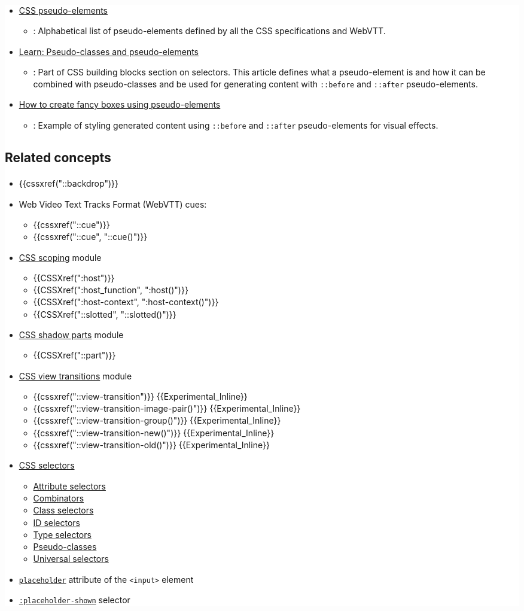 - [CSS pseudo-elements](/en-US/docs/Web/CSS/Pseudo-elements)

  - : Alphabetical list of pseudo-elements defined by all the CSS specifications and WebVTT.

- [Learn: Pseudo-classes and pseudo-elements](/en-US/docs/Learn_web_development/Core/Styling_basics/Pseudo_classes_and_elements)

  - : Part of CSS building blocks section on selectors. This article defines what a pseudo-element is and how it can be combined with pseudo-classes and be used for generating content with `::before` and `::after` pseudo-elements.

- [How to create fancy boxes using pseudo-elements](/en-US/docs/Learn_web_development/Howto/Solve_CSS_problems/Create_fancy_boxes#pseudo-elements)

  - : Example of styling generated content using `::before` and `::after` pseudo-elements for visual effects.

## Related concepts

- {{cssxref("::backdrop")}}

- Web Video Text Tracks Format (WebVTT) cues:

  - {{cssxref("::cue")}}
  - {{cssxref("::cue", "::cue()")}}

- [CSS scoping](/en-US/docs/Web/CSS/CSS_scoping) module

  - {{CSSXref(":host")}}
  - {{CSSXref(":host_function", ":host()")}}
  - {{CSSXref(":host-context", ":host-context()")}}
  - {{CSSXref("::slotted", "::slotted()")}}

- [CSS shadow parts](/en-US/docs/Web/CSS/CSS_shadow_parts) module

  - {{CSSXref("::part")}}

- [CSS view transitions](/en-US/docs/Web/CSS/CSS_view_transitions) module

  - {{cssxref("::view-transition")}} {{Experimental_Inline}}
  - {{cssxref("::view-transition-image-pair()")}} {{Experimental_Inline}}
  - {{cssxref("::view-transition-group()")}} {{Experimental_Inline}}
  - {{cssxref("::view-transition-new()")}} {{Experimental_Inline}}
  - {{cssxref("::view-transition-old()")}} {{Experimental_Inline}}

- [CSS selectors](/en-US/docs/Web/CSS/CSS_selectors)

  - [Attribute selectors](/en-US/docs/Web/CSS/Attribute_selectors)
  - [Combinators](/en-US/docs/Web/CSS/CSS_selectors/Selectors_and_combinators#combinators)
  - [Class selectors](/en-US/docs/Web/CSS/Class_selectors)
  - [ID selectors](/en-US/docs/Web/CSS/ID_selectors)
  - [Type selectors](/en-US/docs/Web/CSS/Type_selectors)
  - [Pseudo-classes](/en-US/docs/Web/CSS/Pseudo-classes)
  - [Universal selectors](/en-US/docs/Web/CSS/Universal_selectors)

- [`placeholder`](/en-US/docs/Web/HTML/Element/input#placeholder) attribute of the `<input>` element
- [`:placeholder-shown`](/en-US/docs/Web/CSS/:placeholder-shown) selector
